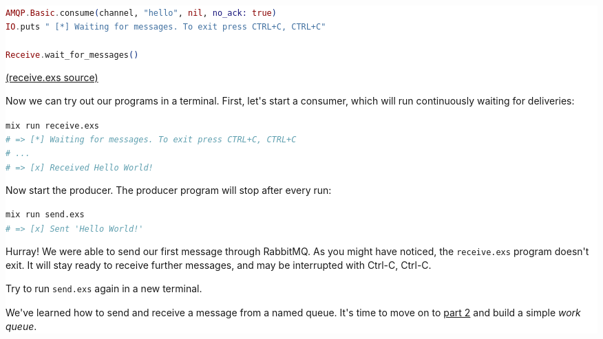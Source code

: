 ```elixir
AMQP.Basic.consume(channel, "hello", nil, no_ack: true)
IO.puts " [*] Waiting for messages. To exit press CTRL+C, CTRL+C"

Receive.wait_for_messages()
```

[(receive.exs source)](http://github.com/rabbitmq/rabbitmq-tutorials/blob/main/elixir/receive.exs)

Now we can try out our programs in a terminal. First, let's start
a consumer, which will run continuously waiting for deliveries:

```bash
mix run receive.exs
# => [*] Waiting for messages. To exit press CTRL+C, CTRL+C
# ...
# => [x] Received Hello World!
```

Now start the producer. The producer program will stop after every run:

```bash
mix run send.exs
# => [x] Sent 'Hello World!'
```

Hurray! We were able to send our first message through RabbitMQ. As you might
have noticed, the `receive.exs` program doesn't exit. It will stay ready to
receive further messages, and may be interrupted with Ctrl-C, Ctrl-C.

Try to run `send.exs` again in a new terminal.

We've learned how to send and receive a message from a named
queue. It's time to move on to [part 2](./tutorial-two-elixir)
and build a simple _work queue_.
